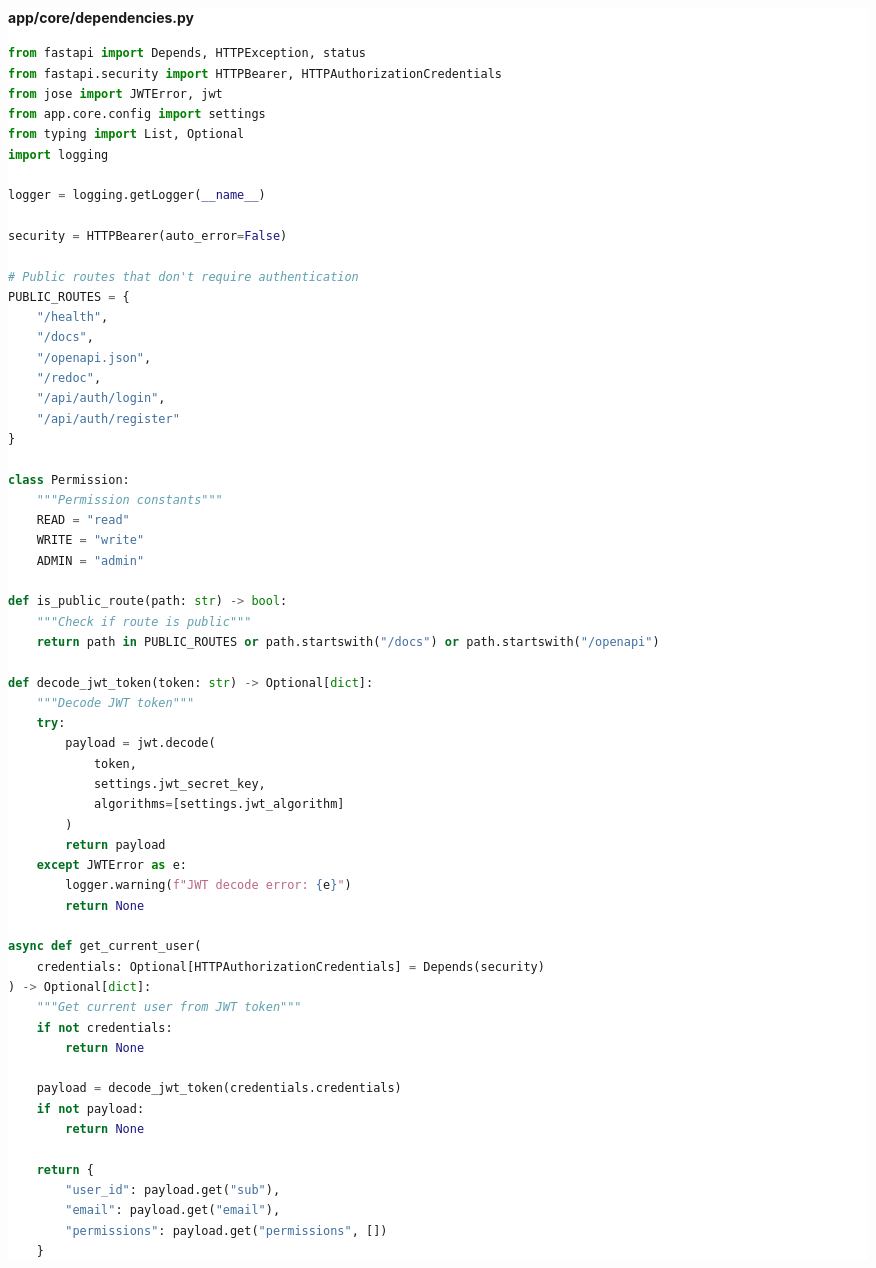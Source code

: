 
**app/core/dependencies.py**
```python
from fastapi import Depends, HTTPException, status
from fastapi.security import HTTPBearer, HTTPAuthorizationCredentials
from jose import JWTError, jwt
from app.core.config import settings
from typing import List, Optional
import logging

logger = logging.getLogger(__name__)

security = HTTPBearer(auto_error=False)

# Public routes that don't require authentication
PUBLIC_ROUTES = {
    "/health",
    "/docs",
    "/openapi.json",
    "/redoc",
    "/api/auth/login",
    "/api/auth/register"
}

class Permission:
    """Permission constants"""
    READ = "read"
    WRITE = "write"
    ADMIN = "admin"

def is_public_route(path: str) -> bool:
    """Check if route is public"""
    return path in PUBLIC_ROUTES or path.startswith("/docs") or path.startswith("/openapi")

def decode_jwt_token(token: str) -> Optional[dict]:
    """Decode JWT token"""
    try:
        payload = jwt.decode(
            token, 
            settings.jwt_secret_key, 
            algorithms=[settings.jwt_algorithm]
        )
        return payload
    except JWTError as e:
        logger.warning(f"JWT decode error: {e}")
        return None

async def get_current_user(
    credentials: Optional[HTTPAuthorizationCredentials] = Depends(security)
) -> Optional[dict]:
    """Get current user from JWT token"""
    if not credentials:
        return None
    
    payload = decode_jwt_token(credentials.credentials)
    if not payload:
        return None
    
    return {
        "user_id": payload.get("sub"),
        "email": payload.get("email"),
        "permissions": payload.get("permissions", [])
    }

```